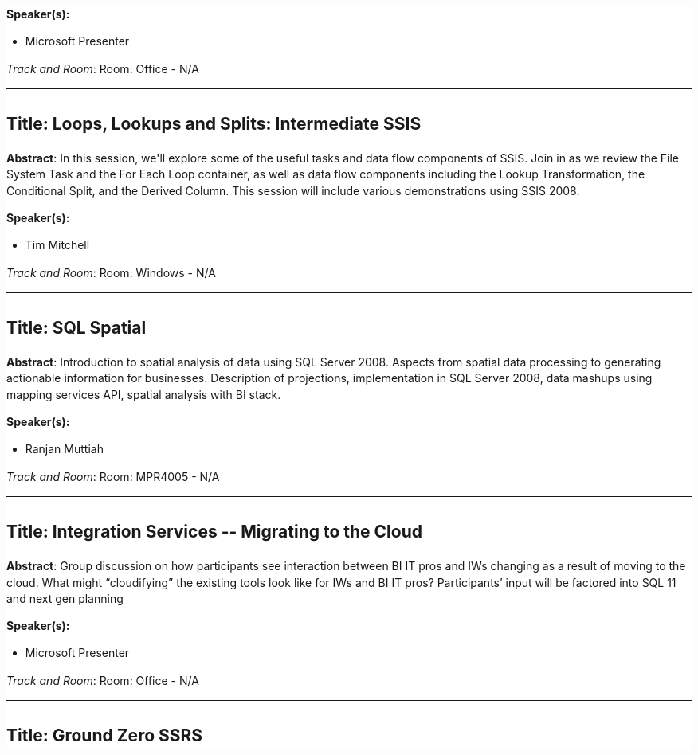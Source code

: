 **Speaker(s):**
- Microsoft Presenter
 
*Track and Room*: Room: Office - N/A
 
----------------------------------------------------------------------------------- 
 
 
## Title: Loops, Lookups and Splits: Intermediate SSIS
 
**Abstract**:
In this session, we'll explore some of the useful tasks and data flow components of SSIS. Join in as we review the File System Task and the For Each Loop container, as well as data flow components including the Lookup Transformation, the Conditional Split, and the Derived Column. This session will include various demonstrations using SSIS 2008.
 
**Speaker(s):**
- Tim Mitchell
 
*Track and Room*: Room: Windows - N/A
 
----------------------------------------------------------------------------------- 
 
 
## Title: SQL Spatial
 
**Abstract**:
Introduction to spatial analysis of data using SQL Server 2008. Aspects
from spatial data processing to generating actionable information
for businesses. Description of projections, implementation in SQL Server 2008, 
data mashups using mapping services API, spatial analysis with BI stack.
 
**Speaker(s):**
- Ranjan Muttiah
 
*Track and Room*: Room: MPR4005 - N/A
 
----------------------------------------------------------------------------------- 
 
 
## Title: Integration Services -- Migrating to the Cloud
 
**Abstract**:
Group discussion on how participants see interaction between BI IT pros and IWs changing as a result of moving to the cloud.   What might “cloudifying” the existing tools look like for IWs and BI IT pros?   Participants’ input will be factored into SQL 11 and next gen planning
 
**Speaker(s):**
- Microsoft Presenter
 
*Track and Room*: Room: Office - N/A
 
----------------------------------------------------------------------------------- 
 
 
## Title: Ground Zero SSRS
 
